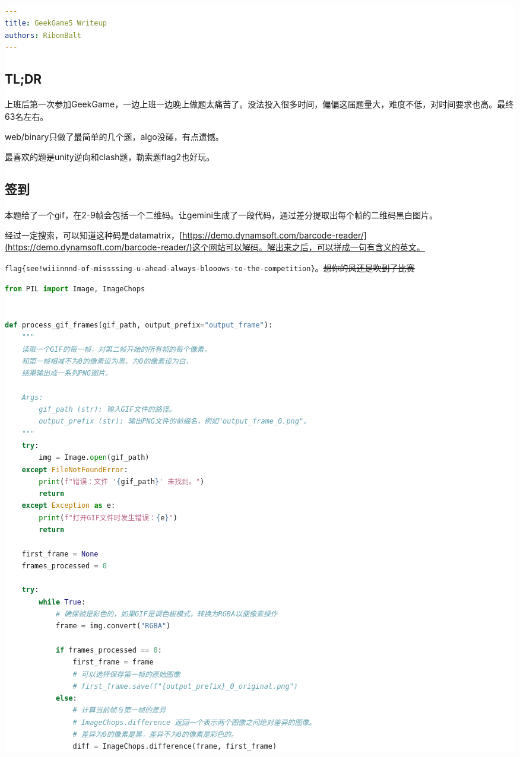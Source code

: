 ```yaml
---
title: GeekGame5 Writeup
authors: RibomBalt
---
```



## TL;DR
上班后第一次参加GeekGame，一边上班一边晚上做题太痛苦了。没法投入很多时间，偏偏这届题量大，难度不低，对时间要求也高。最终63名左右。

web/binary只做了最简单的几个题，algo没碰，有点遗憾。

最喜欢的题是unity逆向和clash题，勒索题flag2也好玩。

##  签到

本题给了一个gif，在2-9帧会包括一个二维码。让gemini生成了一段代码，通过差分提取出每个帧的二维码黑白图片。

经过一定搜索，可以知道这种码是datamatrix，[https://demo.dynamsoft.com/barcode-reader/](https://demo.dynamsoft.com/barcode-reader/)这个网站可以解码。解出来之后，可以拼成一句有含义的英文。

`flag{see!wiiinnnd-of-missssing-u-ahead-always-blooows-to-the-competition}`。<s>想你的风还是吹到了比赛</s>



```py
from PIL import Image, ImageChops


def process_gif_frames(gif_path, output_prefix="output_frame"):
    """
    读取一个GIF的每一帧，对第二帧开始的所有帧的每个像素，
    和第一帧相减不为0的像素设为黑，为0的像素设为白，
    结果输出成一系列PNG图片。

    Args:
        gif_path (str): 输入GIF文件的路径。
        output_prefix (str): 输出PNG文件的前缀名，例如"output_frame_0.png"。
    """
    try:
        img = Image.open(gif_path)
    except FileNotFoundError:
        print(f"错误：文件 '{gif_path}' 未找到。")
        return
    except Exception as e:
        print(f"打开GIF文件时发生错误：{e}")
        return

    first_frame = None
    frames_processed = 0

    try:
        while True:
            # 确保帧是彩色的，如果GIF是调色板模式，转换为RGBA以便像素操作
            frame = img.convert("RGBA")

            if frames_processed == 0:
                first_frame = frame
                # 可以选择保存第一帧的原始图像
                # first_frame.save(f"{output_prefix}_0_original.png")
            else:
                # 计算当前帧与第一帧的差异
                # ImageChops.difference 返回一个表示两个图像之间绝对差异的图像。
                # 差异为0的像素是黑，差异不为0的像素是彩色的。
                diff = ImageChops.difference(frame, first_frame)
```